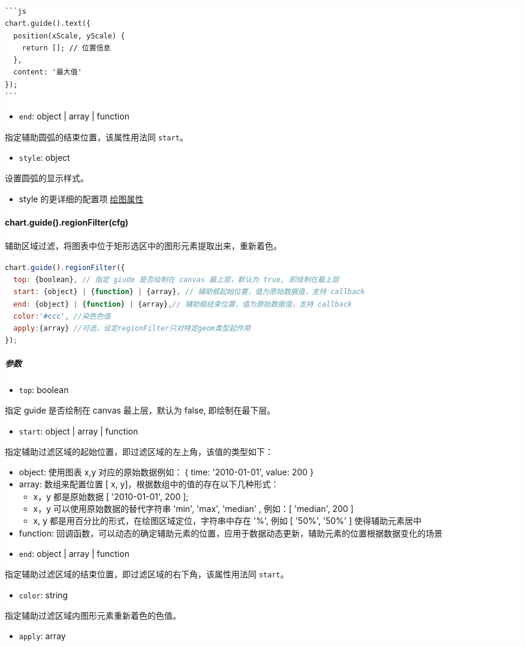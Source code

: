     ```js
    chart.guide().text({
      position(xScale, yScale) {
        return []; // 位置信息
      },
      content: '最大值'
    });
    ```

- `end`: object | array | function

指定辅助圆弧的结束位置，该属性用法同 `start`。

- `style`: object

设置圆弧的显示样式。

* style 的更详细的配置项 [绘图属性](graphic.html)

#### chart.guide().regionFilter(cfg)

辅助区域过滤，将图表中位于矩形选区中的图形元素提取出来，重新着色。

```js
chart.guide().regionFilter({
  top: {boolean}, // 指定 giude 是否绘制在 canvas 最上层，默认为 true, 即绘制在最上层
  start: {object} | {function} | {array}, // 辅助框起始位置，值为原始数据值，支持 callback 
  end: {object} | {function} | {array},// 辅助框结束位置，值为原始数据值，支持 callback
  color:'#ccc', //染色色值
  apply:{array} //可选，设定regionFilter只对特定geom类型起作用
});
```

##### 参数
- `top`: boolean

指定 guide 是否绘制在 canvas 最上层，默认为 false, 即绘制在最下层。

- `start`: object | array | function

指定辅助过滤区域的起始位置，即过滤区域的左上角，该值的类型如下：

  * object: 使用图表 x,y 对应的原始数据例如： { time: '2010-01-01', value: 200 }
  * array: 数组来配置位置 [ x, y]，根据数组中的值的存在以下几种形式：
    + x，y 都是原始数据 [ '2010-01-01', 200 ];
    + x，y 可以使用原始数据的替代字符串 'min', 'max', 'median' , 例如：[ 'median', 200 ]
    + x, y 都是用百分比的形式，在绘图区域定位，字符串中存在 '%', 例如 [ '50%', '50%' ] 使得辅助元素居中
  * function: 回调函数，可以动态的确定辅助元素的位置，应用于数据动态更新，辅助元素的位置根据数据变化的场景

- `end`: object | array | function

指定辅助过滤区域的结束位置，即过滤区域的右下角，该属性用法同 `start`。

- `color`: string

指定辅助过滤区域内图形元素重新着色的色值。

- `apply`: array
